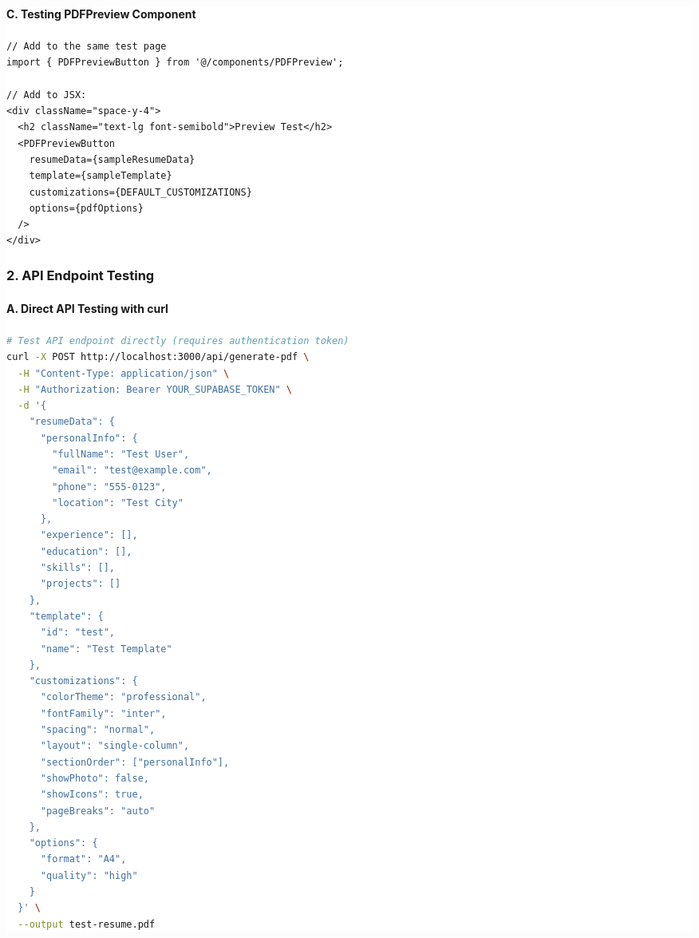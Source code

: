 #### C. Testing PDFPreview Component

```tsx
// Add to the same test page
import { PDFPreviewButton } from '@/components/PDFPreview';

// Add to JSX:
<div className="space-y-4">
  <h2 className="text-lg font-semibold">Preview Test</h2>
  <PDFPreviewButton
    resumeData={sampleResumeData}
    template={sampleTemplate}
    customizations={DEFAULT_CUSTOMIZATIONS}
    options={pdfOptions}
  />
</div>
```

### 2. API Endpoint Testing

#### A. Direct API Testing with curl

```bash
# Test API endpoint directly (requires authentication token)
curl -X POST http://localhost:3000/api/generate-pdf \
  -H "Content-Type: application/json" \
  -H "Authorization: Bearer YOUR_SUPABASE_TOKEN" \
  -d '{
    "resumeData": {
      "personalInfo": {
        "fullName": "Test User",
        "email": "test@example.com",
        "phone": "555-0123",
        "location": "Test City"
      },
      "experience": [],
      "education": [],
      "skills": [],
      "projects": []
    },
    "template": {
      "id": "test",
      "name": "Test Template"
    },
    "customizations": {
      "colorTheme": "professional",
      "fontFamily": "inter",
      "spacing": "normal",
      "layout": "single-column",
      "sectionOrder": ["personalInfo"],
      "showPhoto": false,
      "showIcons": true,
      "pageBreaks": "auto"
    },
    "options": {
      "format": "A4",
      "quality": "high"
    }
  }' \
  --output test-resume.pdf
```
